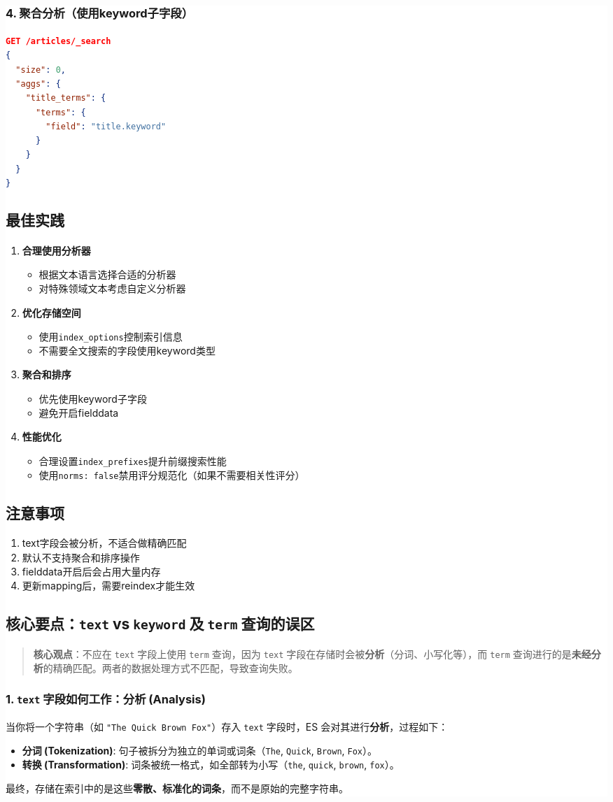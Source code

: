 ### 4. 聚合分析（使用keyword子字段）
```json
GET /articles/_search
{
  "size": 0,
  "aggs": {
    "title_terms": {
      "terms": {
        "field": "title.keyword"
      }
    }
  }
}
```

## 最佳实践

1. **合理使用分析器**
   - 根据文本语言选择合适的分析器
   - 对特殊领域文本考虑自定义分析器

2. **优化存储空间**
   - 使用`index_options`控制索引信息
   - 不需要全文搜索的字段使用keyword类型

3. **聚合和排序**
   - 优先使用keyword子字段
   - 避免开启fielddata

4. **性能优化**
   - 合理设置`index_prefixes`提升前缀搜索性能
   - 使用`norms: false`禁用评分规范化（如果不需要相关性评分）

## 注意事项

1. text字段会被分析，不适合做精确匹配
2. 默认不支持聚合和排序操作
3. fielddata开启后会占用大量内存
4. 更新mapping后，需要reindex才能生效

## 核心要点：`text` vs `keyword` 及 `term` 查询的误区

> **核心观点**：不应在 `text` 字段上使用 `term` 查询，因为 `text` 字段在存储时会被**分析**（分词、小写化等），而 `term` 查询进行的是**未经分析**的精确匹配。两者的数据处理方式不匹配，导致查询失败。

### 1. `text` 字段如何工作：分析 (Analysis)

当你将一个字符串（如 `"The Quick Brown Fox"`）存入 `text` 字段时，ES 会对其进行**分析**，过程如下：
- **分词 (Tokenization)**: 句子被拆分为独立的单词或词条（`The`, `Quick`, `Brown`, `Fox`）。
- **转换 (Transformation)**: 词条被统一格式，如全部转为小写（`the`, `quick`, `brown`, `fox`）。

最终，存储在索引中的是这些**零散、标准化的词条**，而不是原始的完整字符串。
